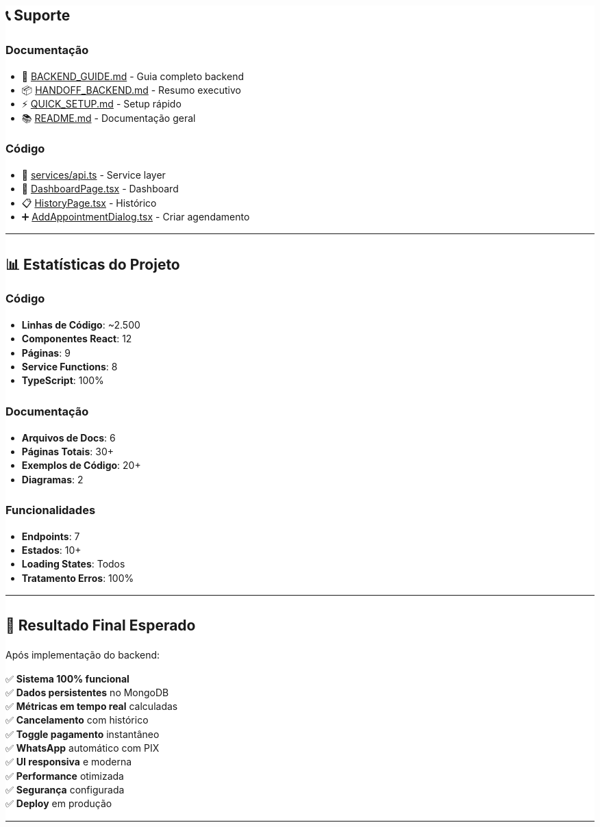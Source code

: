 
## 📞 Suporte

### Documentação
- 📖 [BACKEND_GUIDE.md](./BACKEND_GUIDE.md) - Guia completo backend
- 📦 [HANDOFF_BACKEND.md](./HANDOFF_BACKEND.md) - Resumo executivo
- ⚡ [QUICK_SETUP.md](./QUICK_SETUP.md) - Setup rápido
- 📚 [README.md](./README.md) - Documentação geral

### Código
- 🔌 [services/api.ts](./services/api.ts) - Service layer
- 🎨 [DashboardPage.tsx](./components/DashboardPage.tsx) - Dashboard
- 📋 [HistoryPage.tsx](./components/HistoryPage.tsx) - Histórico
- ➕ [AddAppointmentDialog.tsx](./components/AddAppointmentDialog.tsx) - Criar agendamento

---

## 📊 Estatísticas do Projeto

### Código
- **Linhas de Código**: ~2.500
- **Componentes React**: 12
- **Páginas**: 9
- **Service Functions**: 8
- **TypeScript**: 100%

### Documentação
- **Arquivos de Docs**: 6
- **Páginas Totais**: 30+
- **Exemplos de Código**: 20+
- **Diagramas**: 2

### Funcionalidades
- **Endpoints**: 7
- **Estados**: 10+
- **Loading States**: Todos
- **Tratamento Erros**: 100%

---

## 🎯 Resultado Final Esperado

Após implementação do backend:

✅ **Sistema 100% funcional**  
✅ **Dados persistentes** no MongoDB  
✅ **Métricas em tempo real** calculadas  
✅ **Cancelamento** com histórico  
✅ **Toggle pagamento** instantâneo  
✅ **WhatsApp** automático com PIX  
✅ **UI responsiva** e moderna  
✅ **Performance** otimizada  
✅ **Segurança** configurada  
✅ **Deploy** em produção  

---